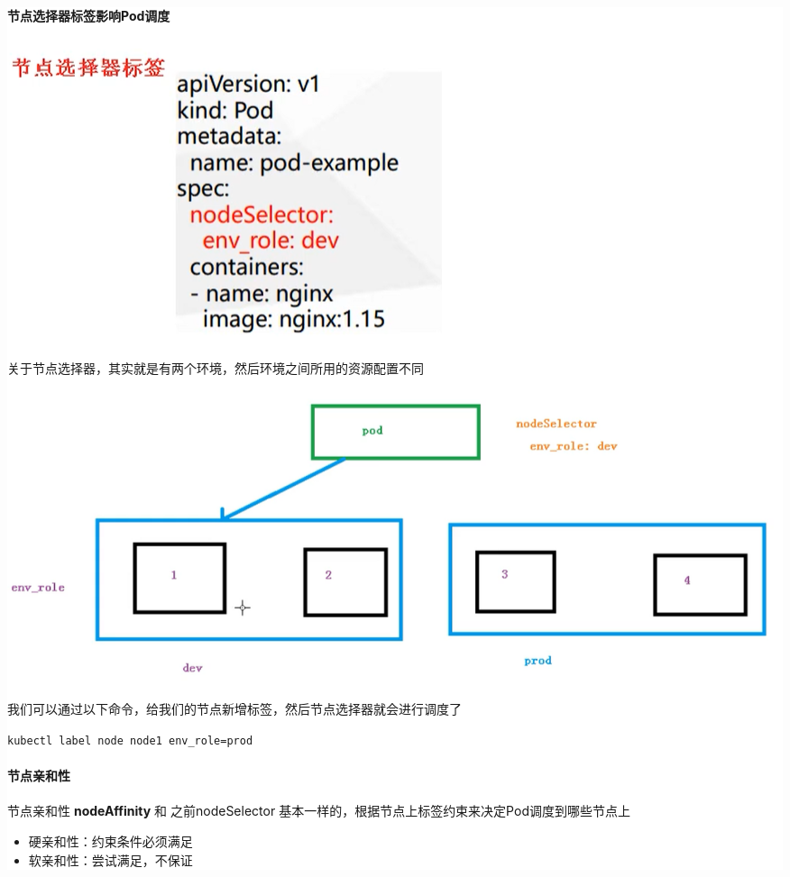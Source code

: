 #### 节点选择器标签影响Pod调度

![image-20201114202456151](./images//image-20201114202456151.png)

关于节点选择器，其实就是有两个环境，然后环境之间所用的资源配置不同

![image-20201114202643905](./images//image-20201114202643905.png)

我们可以通过以下命令，给我们的节点新增标签，然后节点选择器就会进行调度了

```bash
kubectl label node node1 env_role=prod
```



#### 节点亲和性

节点亲和性 **nodeAffinity** 和 之前nodeSelector 基本一样的，根据节点上标签约束来决定Pod调度到哪些节点上

- 硬亲和性：约束条件必须满足
- 软亲和性：尝试满足，不保证
